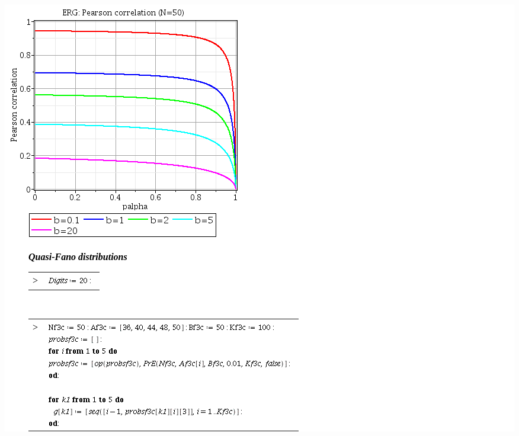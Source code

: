 <td valign="top" align="center"><font color="#000000" size="3" face="Times New Roman"><img src="img/ComparativeAnalysisNoise_ProbabilitesAndMoments_176.gif" width="400" height="400" alt="Plot_2d" align="center" border="0"></td>
<td width='5%' align='center'></td>
</tr>
</table></font>&nbsp;</p>
</dl>
<dl style="margin-left:40px"><a name="MapleAutoBookmark13" />
<p align="left"><font color="#000000" size="3" face="Serif"><strong><em>Quasi-Fano distributions</em></strong></font>&nbsp;</p>
<p align="left"><table>
<tr>
<td valign="top" align="center"><font color="#000000" size="3" face="Times New Roman">&gt; </font></td>
<td valign="top"><img src="img/ComparativeAnalysisNoise_ProbabilitesAndMoments_177.gif" width="83" height="14" alt="Digits := 20; -1" align="center" border="0"></td>
</tr>
</table>&nbsp;</p>
<p align="left"><table>
<tr>
<td valign="top" align="center"><font color="#000000" size="3" face="Times New Roman">&gt; </font></td>
<td valign="top"><img src="img/ComparativeAnalysisNoise_ProbabilitesAndMoments_178.gif" width="392" height="14" alt="Nf3c := 50; -1; Af3c := [36, 40, 44, 48, 50]; -1; Bf3c := 50; -1; Kf3c := 100; -1; probsf3c := []; -1; for i to 5 do probsf3c := [op(probsf3c), PrE(Nf3c, Af3c[i], Bf3c, 0.1e-1, Kf3c, false)] end do; -..." align="center" border="0"><br><img src="img/ComparativeAnalysisNoise_ProbabilitesAndMoments_179.gif" width="101" height="14" alt="Nf3c := 50; -1; Af3c := [36, 40, 44, 48, 50]; -1; Bf3c := 50; -1; Kf3c := 100; -1; probsf3c := []; -1; for i to 5 do probsf3c := [op(probsf3c), PrE(Nf3c, Af3c[i], Bf3c, 0.1e-1, Kf3c, false)] end do; -..." align="center" border="0"><br><img src="img/ComparativeAnalysisNoise_ProbabilitesAndMoments_180.gif" width="124" height="14" alt="Nf3c := 50; -1; Af3c := [36, 40, 44, 48, 50]; -1; Bf3c := 50; -1; Kf3c := 100; -1; probsf3c := []; -1; for i to 5 do probsf3c := [op(probsf3c), PrE(Nf3c, Af3c[i], Bf3c, 0.1e-1, Kf3c, false)] end do; -..." align="center" border="0"><br><img src="img/ComparativeAnalysisNoise_ProbabilitesAndMoments_181.gif" width="419" height="14" alt="Nf3c := 50; -1; Af3c := [36, 40, 44, 48, 50]; -1; Bf3c := 50; -1; Kf3c := 100; -1; probsf3c := []; -1; for i to 5 do probsf3c := [op(probsf3c), PrE(Nf3c, Af3c[i], Bf3c, 0.1e-1, Kf3c, false)] end do; -..." align="center" border="0"><br><img src="img/ComparativeAnalysisNoise_ProbabilitesAndMoments_182.gif" width="29" height="14" alt="Nf3c := 50; -1; Af3c := [36, 40, 44, 48, 50]; -1; Bf3c := 50; -1; Kf3c := 100; -1; probsf3c := []; -1; for i to 5 do probsf3c := [op(probsf3c), PrE(Nf3c, Af3c[i], Bf3c, 0.1e-1, Kf3c, false)] end do; -..." align="center" border="0"><br><img src="img/ComparativeAnalysisNoise_ProbabilitesAndMoments_183.gif" width="12" height="14" alt="Nf3c := 50; -1; Af3c := [36, 40, 44, 48, 50]; -1; Bf3c := 50; -1; Kf3c := 100; -1; probsf3c := []; -1; for i to 5 do probsf3c := [op(probsf3c), PrE(Nf3c, Af3c[i], Bf3c, 0.1e-1, Kf3c, false)] end do; -..." align="center" border="0"><br><img src="img/ComparativeAnalysisNoise_ProbabilitesAndMoments_184.gif" width="135" height="14" alt="Nf3c := 50; -1; Af3c := [36, 40, 44, 48, 50]; -1; Bf3c := 50; -1; Kf3c := 100; -1; probsf3c := []; -1; for i to 5 do probsf3c := [op(probsf3c), PrE(Nf3c, Af3c[i], Bf3c, 0.1e-1, Kf3c, false)] end do; -..." align="center" border="0"><br><img src="img/ComparativeAnalysisNoise_ProbabilitesAndMoments_185.gif" width="338" height="14" alt="Nf3c := 50; -1; Af3c := [36, 40, 44, 48, 50]; -1; Bf3c := 50; -1; Kf3c := 100; -1; probsf3c := []; -1; for i to 5 do probsf3c := [op(probsf3c), PrE(Nf3c, Af3c[i], Bf3c, 0.1e-1, Kf3c, false)] end do; -..." align="center" border="0"><br><img src="img/ComparativeAnalysisNoise_ProbabilitesAndMoments_186.gif" width="29" height="14" alt="Nf3c := 50; -1; Af3c := [36, 40, 44, 48, 50]; -1; Bf3c := 50; -1; Kf3c := 100; -1; probsf3c := []; -1; for i to 5 do probsf3c := [op(probsf3c), PrE(Nf3c, Af3c[i], Bf3c, 0.1e-1, Kf3c, false)] end do; -..." align="center" border="0"><br><img src="img/ComparativeAnalysisNoise_ProbabilitesAndMoments_187.gif" width="12" height="14" alt="Nf3c := 50; -1; Af3c := [36, 40, 44, 48, 50]; -1; Bf3c := 50; -1; Kf3c := 100; -1; probsf3c := []; -1; for i to 5 do probs